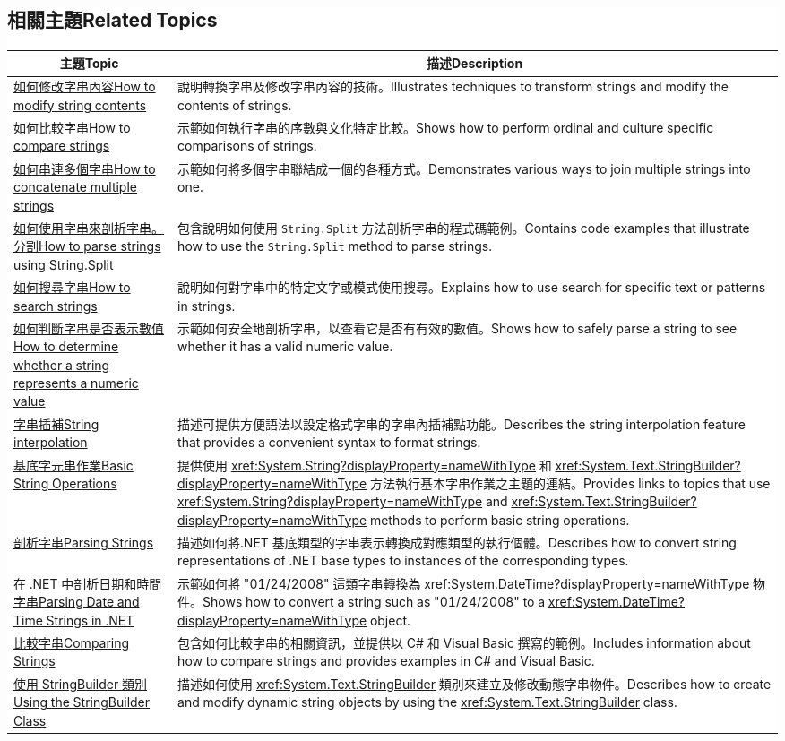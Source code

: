 ## <a name="related-topics"></a><span data-ttu-id="3576b-235">相關主題</span><span class="sxs-lookup"><span data-stu-id="3576b-235">Related Topics</span></span>  
  
|<span data-ttu-id="3576b-236">主題</span><span class="sxs-lookup"><span data-stu-id="3576b-236">Topic</span></span>|<span data-ttu-id="3576b-237">描述</span><span class="sxs-lookup"><span data-stu-id="3576b-237">Description</span></span>|  
|-----------|-----------------|  
|[<span data-ttu-id="3576b-238">如何修改字串內容</span><span class="sxs-lookup"><span data-stu-id="3576b-238">How to modify string contents</span></span>](../../how-to/modify-string-contents.md)|<span data-ttu-id="3576b-239">說明轉換字串及修改字串內容的技術。</span><span class="sxs-lookup"><span data-stu-id="3576b-239">Illustrates techniques to transform strings and modify the contents of strings.</span></span>|  
|[<span data-ttu-id="3576b-240">如何比較字串</span><span class="sxs-lookup"><span data-stu-id="3576b-240">How to compare strings</span></span>](../../how-to/compare-strings.md)|<span data-ttu-id="3576b-241">示範如何執行字串的序數與文化特定比較。</span><span class="sxs-lookup"><span data-stu-id="3576b-241">Shows how to perform ordinal and culture specific comparisons of strings.</span></span>|  
|[<span data-ttu-id="3576b-242">如何串連多個字串</span><span class="sxs-lookup"><span data-stu-id="3576b-242">How to concatenate multiple strings</span></span>](../../how-to/concatenate-multiple-strings.md)|<span data-ttu-id="3576b-243">示範如何將多個字串聯結成一個的各種方式。</span><span class="sxs-lookup"><span data-stu-id="3576b-243">Demonstrates various ways to join multiple strings into one.</span></span>|
|[<span data-ttu-id="3576b-244">如何使用字串來剖析字串。分割</span><span class="sxs-lookup"><span data-stu-id="3576b-244">How to parse strings using String.Split</span></span>](../../how-to/parse-strings-using-split.md)|<span data-ttu-id="3576b-245">包含說明如何使用 `String.Split` 方法剖析字串的程式碼範例。</span><span class="sxs-lookup"><span data-stu-id="3576b-245">Contains code examples that illustrate how to use the `String.Split` method to parse strings.</span></span>|  
|[<span data-ttu-id="3576b-246">如何搜尋字串</span><span class="sxs-lookup"><span data-stu-id="3576b-246">How to search strings</span></span>](../../how-to/search-strings.md)|<span data-ttu-id="3576b-247">說明如何對字串中的特定文字或模式使用搜尋。</span><span class="sxs-lookup"><span data-stu-id="3576b-247">Explains how to use search for specific text or patterns in strings.</span></span>|  
|[<span data-ttu-id="3576b-248">如何判斷字串是否表示數值</span><span class="sxs-lookup"><span data-stu-id="3576b-248">How to determine whether a string represents a numeric value</span></span>](./how-to-determine-whether-a-string-represents-a-numeric-value.md)|<span data-ttu-id="3576b-249">示範如何安全地剖析字串，以查看它是否有有效的數值。</span><span class="sxs-lookup"><span data-stu-id="3576b-249">Shows how to safely parse a string to see whether it has a valid numeric value.</span></span>|  
|[<span data-ttu-id="3576b-250">字串插補</span><span class="sxs-lookup"><span data-stu-id="3576b-250">String interpolation</span></span>](../../language-reference/tokens/interpolated.md)|<span data-ttu-id="3576b-251">描述可提供方便語法以設定格式字串的字串內插補點功能。</span><span class="sxs-lookup"><span data-stu-id="3576b-251">Describes the string interpolation feature that provides a convenient syntax to format strings.</span></span>|
|[<span data-ttu-id="3576b-252">基底字元串作業</span><span class="sxs-lookup"><span data-stu-id="3576b-252">Basic String Operations</span></span>](../../../standard/base-types/basic-string-operations.md)|<span data-ttu-id="3576b-253">提供使用 <xref:System.String?displayProperty=nameWithType> 和 <xref:System.Text.StringBuilder?displayProperty=nameWithType> 方法執行基本字串作業之主題的連結。</span><span class="sxs-lookup"><span data-stu-id="3576b-253">Provides links to topics that use <xref:System.String?displayProperty=nameWithType> and <xref:System.Text.StringBuilder?displayProperty=nameWithType> methods to perform basic string operations.</span></span>|  
|[<span data-ttu-id="3576b-254">剖析字串</span><span class="sxs-lookup"><span data-stu-id="3576b-254">Parsing Strings</span></span>](../../../standard/base-types/parsing-strings.md)|<span data-ttu-id="3576b-255">描述如何將.NET 基底類型的字串表示轉換成對應類型的執行個體。</span><span class="sxs-lookup"><span data-stu-id="3576b-255">Describes how to convert string representations of .NET base types to instances of the corresponding types.</span></span>|  
|[<span data-ttu-id="3576b-256">在 .NET 中剖析日期和時間字串</span><span class="sxs-lookup"><span data-stu-id="3576b-256">Parsing Date and Time Strings in .NET</span></span>](../../../standard/base-types/parsing-datetime.md)|<span data-ttu-id="3576b-257">示範如何將 "01/24/2008" 這類字串轉換為 <xref:System.DateTime?displayProperty=nameWithType> 物件。</span><span class="sxs-lookup"><span data-stu-id="3576b-257">Shows how to convert a string such as "01/24/2008" to a <xref:System.DateTime?displayProperty=nameWithType> object.</span></span>|  
|[<span data-ttu-id="3576b-258">比較字串</span><span class="sxs-lookup"><span data-stu-id="3576b-258">Comparing Strings</span></span>](../../../standard/base-types/comparing.md)|<span data-ttu-id="3576b-259">包含如何比較字串的相關資訊，並提供以 C# 和 Visual Basic 撰寫的範例。</span><span class="sxs-lookup"><span data-stu-id="3576b-259">Includes information about how to compare strings and provides examples in C# and Visual Basic.</span></span>|  
|[<span data-ttu-id="3576b-260">使用 StringBuilder 類別</span><span class="sxs-lookup"><span data-stu-id="3576b-260">Using the StringBuilder Class</span></span>](../../../standard/base-types/stringbuilder.md)|<span data-ttu-id="3576b-261">描述如何使用 <xref:System.Text.StringBuilder> 類別來建立及修改動態字串物件。</span><span class="sxs-lookup"><span data-stu-id="3576b-261">Describes how to create and modify dynamic string objects by using the <xref:System.Text.StringBuilder> class.</span></span>|  